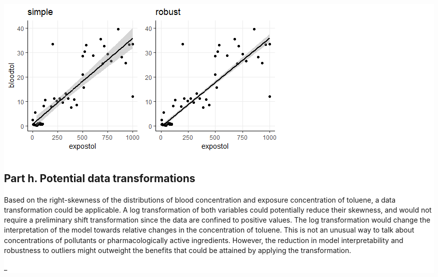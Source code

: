 ![](da2_files/figure-gfm/unnamed-chunk-16-1.png)

## Part h. Potential data transformations

Based on the right-skewness of the distributions of blood concentration
and exposure concentration of toluene, a data transformation could be
applicable. A log transformation of both variables could potentially
reduce their skewness, and would not require a preliminary shift
transformation since the data are confined to positive values. The log
transformation would change the interpretation of the model towards
relative changes in the concentration of toluene. This is not an unusual
way to talk about concentrations of pollutants or pharmacologically
active ingredients. However, the reduction in model interpretability and
robustness to outliers might outweight the benefits that could be
attained by applying the transformation.

\_

